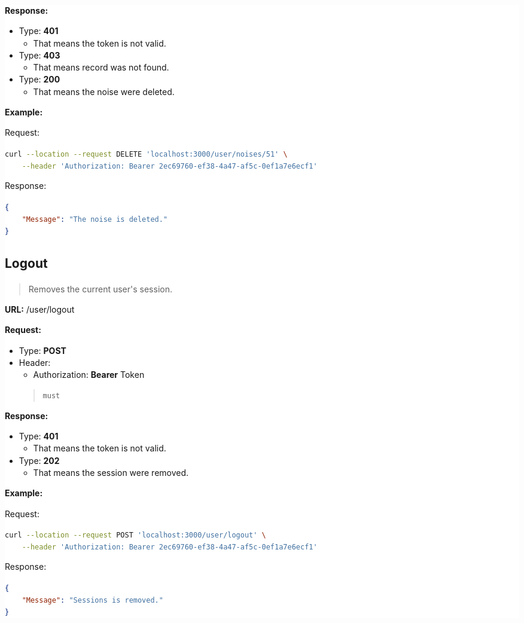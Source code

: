 **Response:**

- Type: **401**
    - That means the token is not valid.
- Type: **403**
    - That means record was not found.
- Type: **200**
    - That means the noise were deleted.

**Example:**

Request:

```bash
curl --location --request DELETE 'localhost:3000/user/noises/51' \
    --header 'Authorization: Bearer 2ec69760-ef38-4a47-af5c-0ef1a7e6ecf1'
```

Response:

```json
{
    "Message": "The noise is deleted."
}
```

## Logout

> Removes the current user's session.

**URL:** /user/logout

**Request:**

- Type: **POST**
- Header: 
	- Authorization: **Bearer** Token  
    > `must` 

**Response:**

- Type: **401**
	- That means the token is not valid.
- Type: **202**
	- That means the session were removed.

**Example:**

Request:

```sh
curl --location --request POST 'localhost:3000/user/logout' \
    --header 'Authorization: Bearer 2ec69760-ef38-4a47-af5c-0ef1a7e6ecf1'
```

Response:

```json
{
    "Message": "Sessions is removed."
}
```
